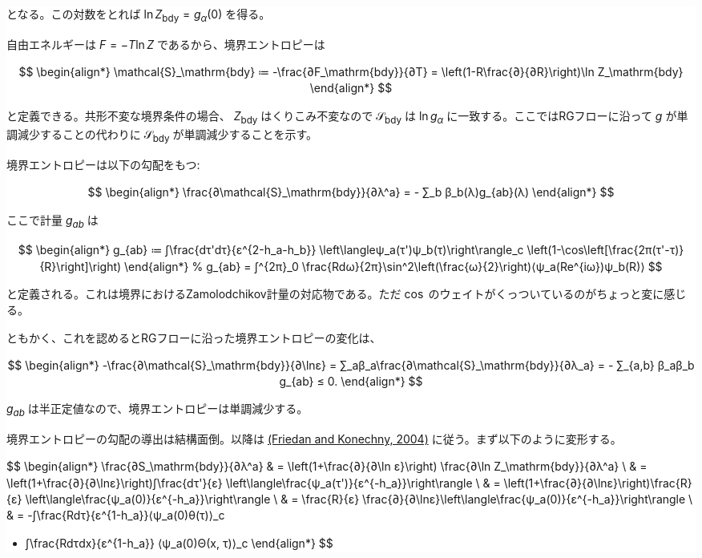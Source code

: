 となる。この対数をとれば $\ln Z_\mathrm{bdy} = g_α(0)$ を得る。

自由エネルギーは $F = -T\ln Z$ であるから、境界エントロピーは

$$
\begin{align*}
\mathcal{S}_\mathrm{bdy} ≔ -\frac{∂F_\mathrm{bdy}}{∂T} = \left(1-R\frac{∂}{∂R}\right)\ln Z_\mathrm{bdy}
\end{align*}
$$

と定義できる。共形不変な境界条件の場合、 $Z_\mathrm{bdy}$ はくりこみ不変なので $\mathcal{S}_\mathrm{bdy}$ は $\ln g_α$ に一致する。ここではRGフローに沿って $g$ が単調減少することの代わりに $\mathcal{S}_\mathrm{bdy}$ が単調減少することを示す。

境界エントロピーは以下の勾配をもつ:

$$
\begin{align*}
\frac{∂\mathcal{S}_\mathrm{bdy}}{∂λ^a} = - ∑_b β_b(λ)g_{ab}(λ)
\end{align*}
$$

ここで計量 $g_{ab}$ は

$$
\begin{align*}
g_{ab} ≔ ∫\frac{dτ'dτ}{ε^{2-h_a-h_b}} \left\langleψ_a(τ')ψ_b(τ)\right\rangle_c
\left(1-\cos\left[\frac{2π(τ'-τ)}{R}\right]\right)
\end{align*}
% g_{ab} = ∫^{2π}_0 \frac{Rdω}{2π}\sin^2\left(\frac{ω}{2}\right)⟨ψ_a(Re^{iω})ψ_b(R)⟩
$$

と定義される。これは境界におけるZamolodchikov計量の対応物である。ただ $\cos$ のウェイトがくっついているのがちょっと変に感じる。

ともかく、これを認めるとRGフローに沿った境界エントロピーの変化は、

$$
\begin{align*}
-\frac{∂\mathcal{S}_\mathrm{bdy}}{∂\lnε}
= ∑_aβ_a\frac{∂\mathcal{S}_\mathrm{bdy}}{∂λ_a}
= - ∑_{a,b} β_aβ_b g_{ab} ≤ 0.
\end{align*}
$$

$g_{ab}$ は半正定値なので、境界エントロピーは単調減少する。

境界エントロピーの勾配の導出は結構面倒。以降は [(Friedan and Konechny, 2004)](http://arxiv.org/abs/hep-th/0312197) に従う。まず以下のように変形する。

$$
\begin{align*}
 \frac{∂S_\mathrm{bdy}}{∂λ^a} &
 = \left(1+\frac{∂}{∂\ln ε}\right) \frac{∂\ln Z_\mathrm{bdy}}{∂λ^a} \\
 &
 = \left(1+\frac{∂}{∂\lnε}\right)∫\frac{dτ'}{ε} \left\langle\frac{ψ_a(τ')}{ε^{-h_a}}\right\rangle \\
 &
  = \left(1+\frac{∂}{∂\lnε}\right)\frac{R}{ε} \left\langle\frac{ψ_a(0)}{ε^{-h_a}}\right\rangle \\
 &
 = \frac{R}{ε} \frac{∂}{∂\lnε}\left\langle\frac{ψ_a(0)}{ε^{-h_a}}\right\rangle \\
 &
 = -∫\frac{Rdτ}{ε^{1-h_a}}⟨ψ_a(0)θ(τ)⟩_c
 - ∫\frac{Rdτdx}{ε^{1-h_a}} ⟨ψ_a(0)Θ(x, τ)⟩_c
\end{align*}
$$
